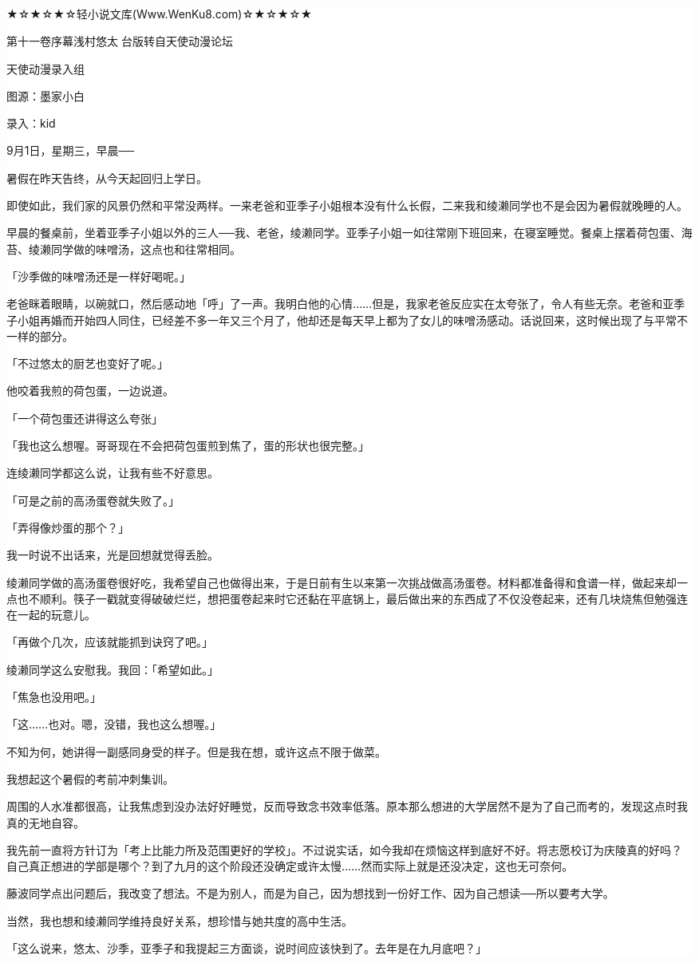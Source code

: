 ★☆★☆★☆轻小说文库(Www.WenKu8.com)☆★☆★☆★

第十一卷序幕浅村悠太
台版转自天使动漫论坛

天使动漫录入组

图源：墨家小白

录入：kid

9月1日，星期三，早晨──

暑假在昨天告终，从今天起回归上学日。

即使如此，我们家的风景仍然和平常没两样。一来老爸和亚季子小姐根本没有什么长假，二来我和绫濑同学也不是会因为暑假就晚睡的人。

早晨的餐桌前，坐着亚季子小姐以外的三人──我、老爸，绫濑同学。亚季子小姐一如往常刚下班回来，在寝室睡觉。餐桌上摆着荷包蛋、海苔、绫濑同学做的味噌汤，这点也和往常相同。

「沙季做的味噌汤还是一样好喝呢。」

老爸眯着眼睛，以碗就口，然后感动地「呼」了一声。我明白他的心情……但是，我家老爸反应实在太夸张了，令人有些无奈。老爸和亚季子小姐再婚而开始四人同住，已经差不多一年又三个月了，他却还是每天早上都为了女儿的味噌汤感动。话说回来，这时候出现了与平常不一样的部分。

「不过悠太的厨艺也变好了呢。」

他咬着我煎的荷包蛋，一边说道。

「一个荷包蛋还讲得这么夸张」

「我也这么想喔。哥哥现在不会把荷包蛋煎到焦了，蛋的形状也很完整。」

连绫濑同学都这么说，让我有些不好意思。

「可是之前的高汤蛋卷就失败了。」

「弄得像炒蛋的那个？」

我一时说不出话来，光是回想就觉得丢脸。

绫濑同学做的高汤蛋卷很好吃，我希望自己也做得出来，于是日前有生以来第一次挑战做高汤蛋卷。材料都准备得和食谱一样，做起来却一点也不顺利。筷子一戳就变得破破烂烂，想把蛋卷起来时它还黏在平底锅上，最后做出来的东西成了不仅没卷起来，还有几块烧焦但勉强连在一起的玩意儿。

「再做个几次，应该就能抓到诀窍了吧。」

绫濑同学这么安慰我。我回：「希望如此。」

「焦急也没用吧。」

「这……也对。嗯，没错，我也这么想喔。」

不知为何，她讲得一副感同身受的样子。但是我在想，或许这点不限于做菜。

我想起这个暑假的考前冲刺集训。

周围的人水准都很高，让我焦虑到没办法好好睡觉，反而导致念书效率低落。原本那么想进的大学居然不是为了自己而考的，发现这点时我真的无地自容。

我先前一直将方针订为「考上比能力所及范围更好的学校」。不过说实话，如今我却在烦恼这样到底好不好。将志愿校订为庆陵真的好吗？自己真正想进的学部是哪个？到了九月的这个阶段还没确定或许太慢……然而实际上就是还没决定，这也无可奈何。

藤波同学点出问题后，我改变了想法。不是为别人，而是为自己，因为想找到一份好工作、因为自己想读──所以要考大学。

当然，我也想和绫濑同学维持良好关系，想珍惜与她共度的高中生活。

「这么说来，悠太、沙季，亚季子和我提起三方面谈，说时间应该快到了。去年是在九月底吧？」
